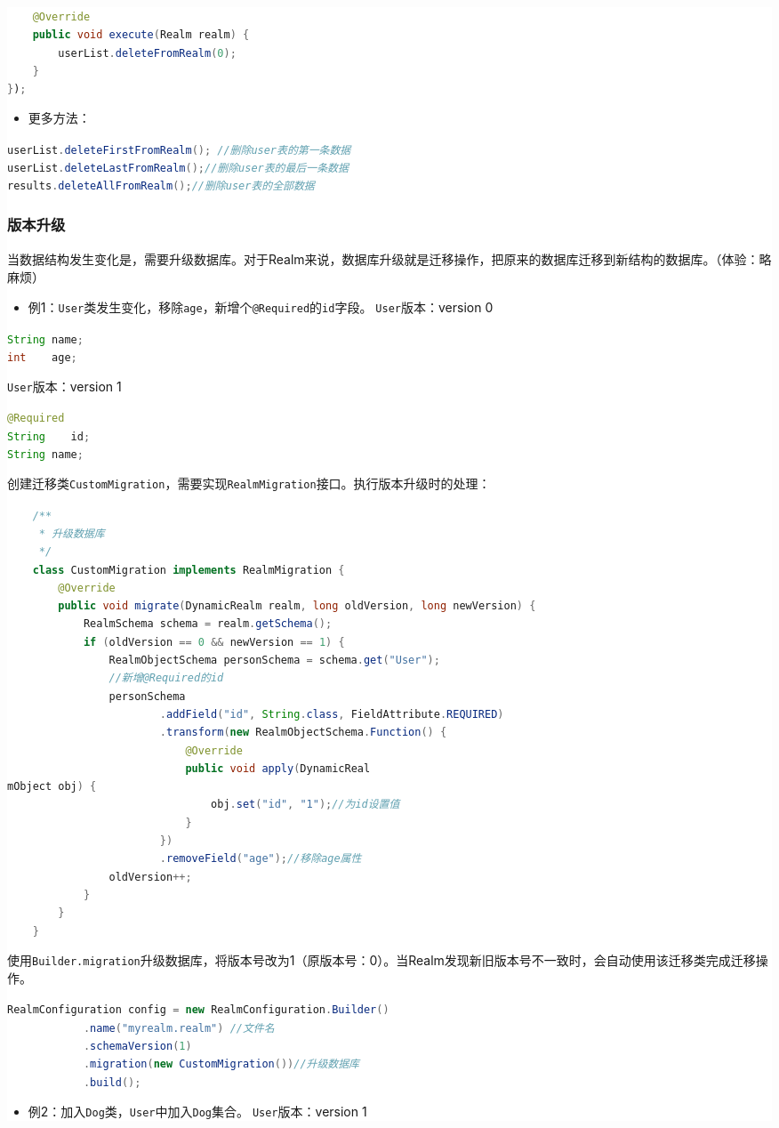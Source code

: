 ```java
    @Override
    public void execute(Realm realm) {
        userList.deleteFromRealm(0);
    }
});
```
- 更多方法：
```java
userList.deleteFirstFromRealm(); //删除user表的第一条数据
userList.deleteLastFromRealm();//删除user表的最后一条数据
results.deleteAllFromRealm();//删除user表的全部数据
```

### **版本升级**
当数据结构发生变化是，需要升级数据库。对于Realm来说，数据库升级就是迁移操作，把原来的数据库迁移到新结构的数据库。（体验：略麻烦）
 - 例1：`User`类发生变化，移除`age`，新增个`@Required`的`id`字段。
 `User`版本：version 0 
```java
String name;
int    age;
```
 `User`版本：version 1 
```java
@Required
String    id;
String name;
```
 创建迁移类`CustomMigration`，需要实现`RealmMigration`接口。执行版本升级时的处理：
```java
    /**
     * 升级数据库
     */
    class CustomMigration implements RealmMigration {
        @Override
        public void migrate(DynamicRealm realm, long oldVersion, long newVersion) {
            RealmSchema schema = realm.getSchema();
            if (oldVersion == 0 && newVersion == 1) {
                RealmObjectSchema personSchema = schema.get("User");
                //新增@Required的id
                personSchema
                        .addField("id", String.class, FieldAttribute.REQUIRED)
                        .transform(new RealmObjectSchema.Function() {
                            @Override
                            public void apply(DynamicReal
mObject obj) {
                                obj.set("id", "1");//为id设置值
                            }
                        })
                        .removeField("age");//移除age属性
                oldVersion++;
            }
        }
    }
```
 使用`Builder.migration`升级数据库，将版本号改为1（原版本号：0）。当Realm发现新旧版本号不一致时，会自动使用该迁移类完成迁移操作。
```java
RealmConfiguration config = new RealmConfiguration.Builder() 
            .name("myrealm.realm") //文件名
            .schemaVersion(1) 
            .migration(new CustomMigration())//升级数据库
            .build();
```
 - 例2：加入`Dog`类，`User`中加入`Dog`集合。
 `User`版本：version 1 
```java
```